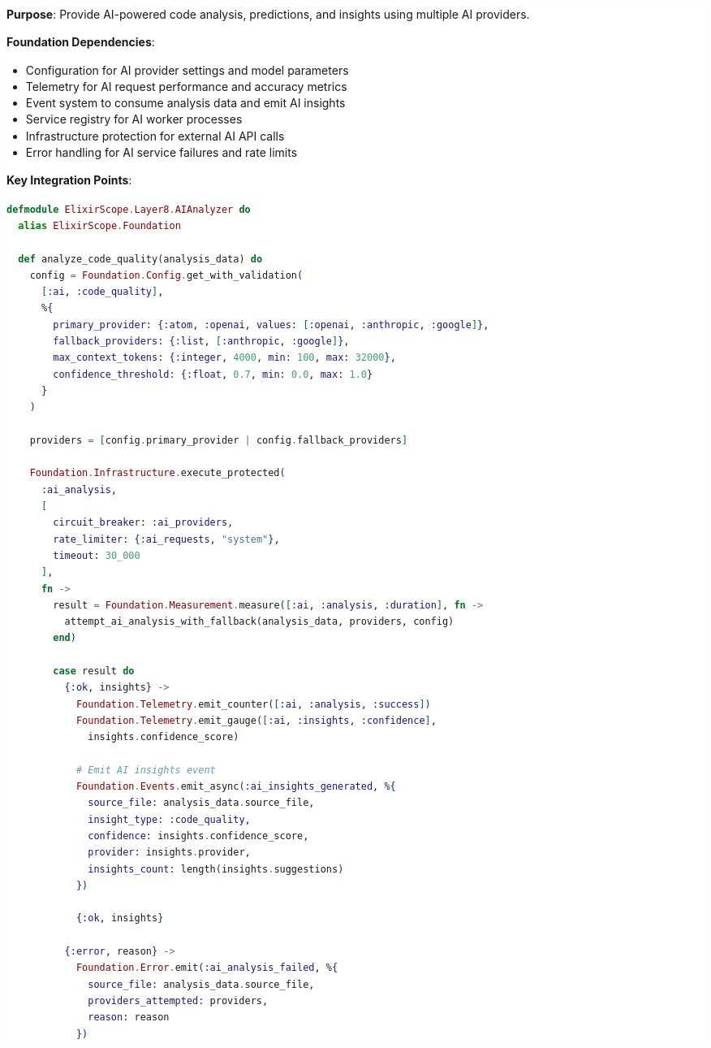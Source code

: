 **Purpose**: Provide AI-powered code analysis, predictions, and insights using multiple AI providers.

**Foundation Dependencies**:
- Configuration for AI provider settings and model parameters
- Telemetry for AI request performance and accuracy metrics
- Event system to consume analysis data and emit AI insights
- Service registry for AI worker processes
- Infrastructure protection for external AI API calls
- Error handling for AI service failures and rate limits

**Key Integration Points**:

```elixir
defmodule ElixirScope.Layer8.AIAnalyzer do
  alias ElixirScope.Foundation

  def analyze_code_quality(analysis_data) do
    config = Foundation.Config.get_with_validation(
      [:ai, :code_quality],
      %{
        primary_provider: {:atom, :openai, values: [:openai, :anthropic, :google]},
        fallback_providers: {:list, [:anthropic, :google]},
        max_context_tokens: {:integer, 4000, min: 100, max: 32000},
        confidence_threshold: {:float, 0.7, min: 0.0, max: 1.0}
      }
    )
    
    providers = [config.primary_provider | config.fallback_providers]
    
    Foundation.Infrastructure.execute_protected(
      :ai_analysis,
      [
        circuit_breaker: :ai_providers,
        rate_limiter: {:ai_requests, "system"},
        timeout: 30_000
      ],
      fn ->
        result = Foundation.Measurement.measure([:ai, :analysis, :duration], fn ->
          attempt_ai_analysis_with_fallback(analysis_data, providers, config)
        end)
        
        case result do
          {:ok, insights} ->
            Foundation.Telemetry.emit_counter([:ai, :analysis, :success])
            Foundation.Telemetry.emit_gauge([:ai, :insights, :confidence], 
              insights.confidence_score)
            
            # Emit AI insights event
            Foundation.Events.emit_async(:ai_insights_generated, %{
              source_file: analysis_data.source_file,
              insight_type: :code_quality,
              confidence: insights.confidence_score,
              provider: insights.provider,
              insights_count: length(insights.suggestions)
            })
            
            {:ok, insights}
          
          {:error, reason} ->
            Foundation.Error.emit(:ai_analysis_failed, %{
              source_file: analysis_data.source_file,
              providers_attempted: providers,
              reason: reason
            })
```